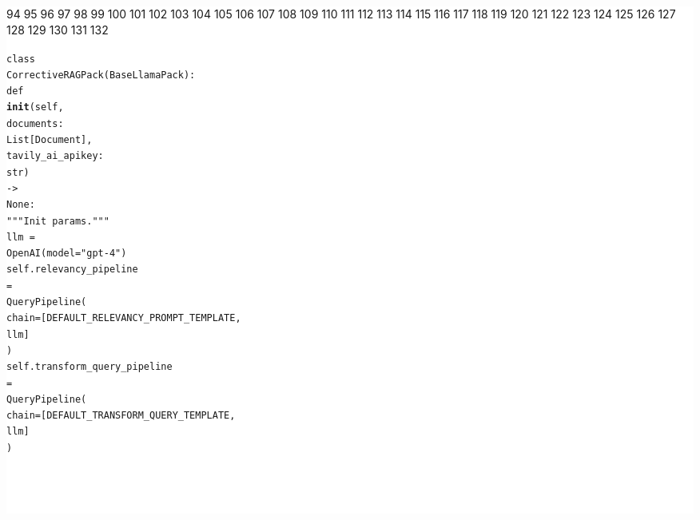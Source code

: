 <span class="normal"> 94</span>
<span class="normal"> 95</span>
<span class="normal"> 96</span>
<span class="normal"> 97</span>
<span class="normal"> 98</span>
<span class="normal"> 99</span>
<span class="normal">100</span>
<span class="normal">101</span>
<span class="normal">102</span>
<span class="normal">103</span>
<span class="normal">104</span>
<span class="normal">105</span>
<span class="normal">106</span>
<span class="normal">107</span>
<span class="normal">108</span>
<span class="normal">109</span>
<span class="normal">110</span>
<span class="normal">111</span>
<span class="normal">112</span>
<span class="normal">113</span>
<span class="normal">114</span>
<span class="normal">115</span>
<span class="normal">116</span>
<span class="normal">117</span>
<span class="normal">118</span>
<span class="normal">119</span>
<span class="normal">120</span>
<span class="normal">121</span>
<span class="normal">122</span>
<span class="normal">123</span>
<span class="normal">124</span>
<span class="normal">125</span>
<span class="normal">126</span>
<span class="normal">127</span>
<span class="normal">128</span>
<span class="normal">129</span>
<span class="normal">130</span>
<span class="normal">131</span>
<span class="normal">132</span></pre></div></td><td class="code"><div><pre><span></span><code><span class="k">class</span> <span class="nc">CorrectiveRAGPack</span><span class="p">(</span><span class="n">BaseLlamaPack</span><span class="p">):</span>
    <span class="k">def</span> <span class="fm">__init__</span><span class="p">(</span><span class="bp">self</span><span class="p">,</span> <span class="n">documents</span><span class="p">:</span> <span class="n">List</span><span class="p">[</span><span class="n">Document</span><span class="p">],</span> <span class="n">tavily_ai_apikey</span><span class="p">:</span> <span class="nb">str</span><span class="p">)</span> <span class="o">-&gt;</span> <span class="kc">None</span><span class="p">:</span>
<span class="w">        </span><span class="sd">"""Init params."""</span>
        <span class="n">llm</span> <span class="o">=</span> <span class="n">OpenAI</span><span class="p">(</span><span class="n">model</span><span class="o">=</span><span class="s2">"gpt-4"</span><span class="p">)</span>
        <span class="bp">self</span><span class="o">.</span><span class="n">relevancy_pipeline</span> <span class="o">=</span> <span class="n">QueryPipeline</span><span class="p">(</span>
            <span class="n">chain</span><span class="o">=</span><span class="p">[</span><span class="n">DEFAULT_RELEVANCY_PROMPT_TEMPLATE</span><span class="p">,</span> <span class="n">llm</span><span class="p">]</span>
        <span class="p">)</span>
        <span class="bp">self</span><span class="o">.</span><span class="n">transform_query_pipeline</span> <span class="o">=</span> <span class="n">QueryPipeline</span><span class="p">(</span>
            <span class="n">chain</span><span class="o">=</span><span class="p">[</span><span class="n">DEFAULT_TRANSFORM_QUERY_TEMPLATE</span><span class="p">,</span> <span class="n">llm</span><span class="p">]</span>
        <span class="p">)</span>
